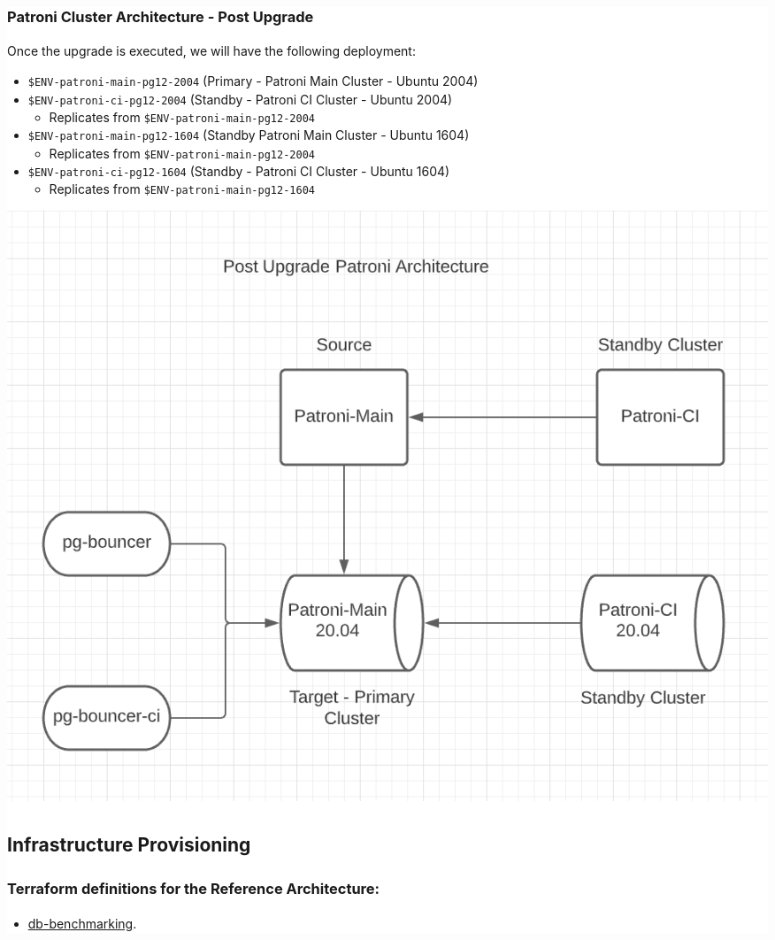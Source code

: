 ### Patroni Cluster Architecture - Post Upgrade

Once the upgrade is executed, we will have the following deployment:

* `$ENV-patroni-main-pg12-2004` (Primary - Patroni Main Cluster - Ubuntu 2004)
* `$ENV-patroni-ci-pg12-2004` (Standby - Patroni CI Cluster - Ubuntu 2004)
    * Replicates from `$ENV-patroni-main-pg12-2004`
* `$ENV-patroni-main-pg12-1604` (Standby Patroni Main Cluster - Ubuntu 1604)
    * Replicates from `$ENV-patroni-main-pg12-2004`
* `$ENV-patroni-ci-pg12-1604` (Standby - Patroni CI Cluster - Ubuntu 1604)
    * Replicates from `$ENV-patroni-main-pg12-1604`

![image post-upgrade-architecture](./img/patroni-postupgrade-arch.png)


## Infrastructure Provisioning

### Terraform definitions for the Reference Architecture:
- [db-benchmarking](https://ops.gitlab.net/gitlab-com/gl-infra/config-mgmt/-/blob/master/environments/db-benchmarking/main.tf#L975-1239).

